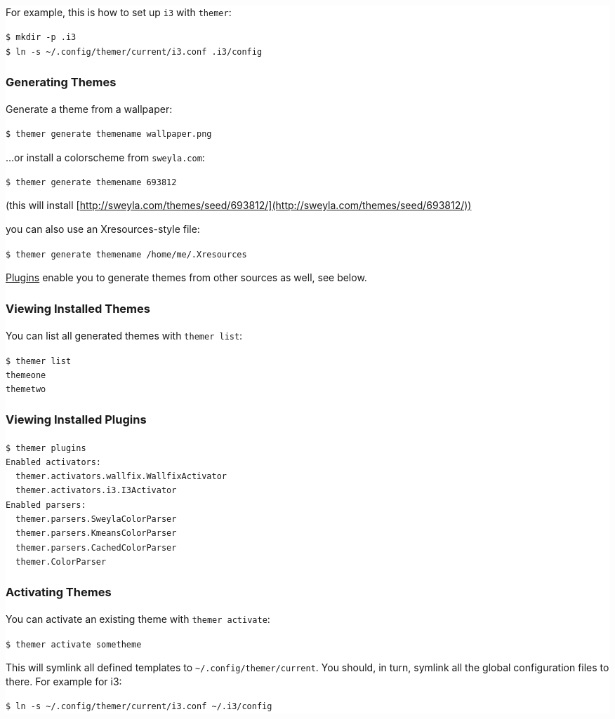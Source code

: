 For example, this is how to set up `i3` with `themer`:

    $ mkdir -p .i3
    $ ln -s ~/.config/themer/current/i3.conf .i3/config


### Generating Themes

Generate a theme from a wallpaper:

    $ themer generate themename wallpaper.png

...or install a colorscheme from `sweyla.com`:
 
    $ themer generate themename 693812

(this will install [http://sweyla.com/themes/seed/693812/](http://sweyla.com/themes/seed/693812/))

you can also use an Xresources-style file:

    $ themer generate themename /home/me/.Xresources

[Plugins](#plugins) enable you to generate themes from other sources
as well, see below.


### Viewing Installed Themes

You can list all generated themes with `themer list`:

    $ themer list
    themeone
    themetwo


### Viewing Installed Plugins

    $ themer plugins
    Enabled activators:
      themer.activators.wallfix.WallfixActivator
      themer.activators.i3.I3Activator
    Enabled parsers:
      themer.parsers.SweylaColorParser
      themer.parsers.KmeansColorParser
      themer.parsers.CachedColorParser
      themer.ColorParser


### Activating Themes

You can activate an existing theme with `themer activate`:

    $ themer activate sometheme

This will symlink all defined templates to
`~/.config/themer/current`. You should, in turn, symlink all the
global configuration files to there. For example for i3:

    $ ln -s ~/.config/themer/current/i3.conf ~/.i3/config
